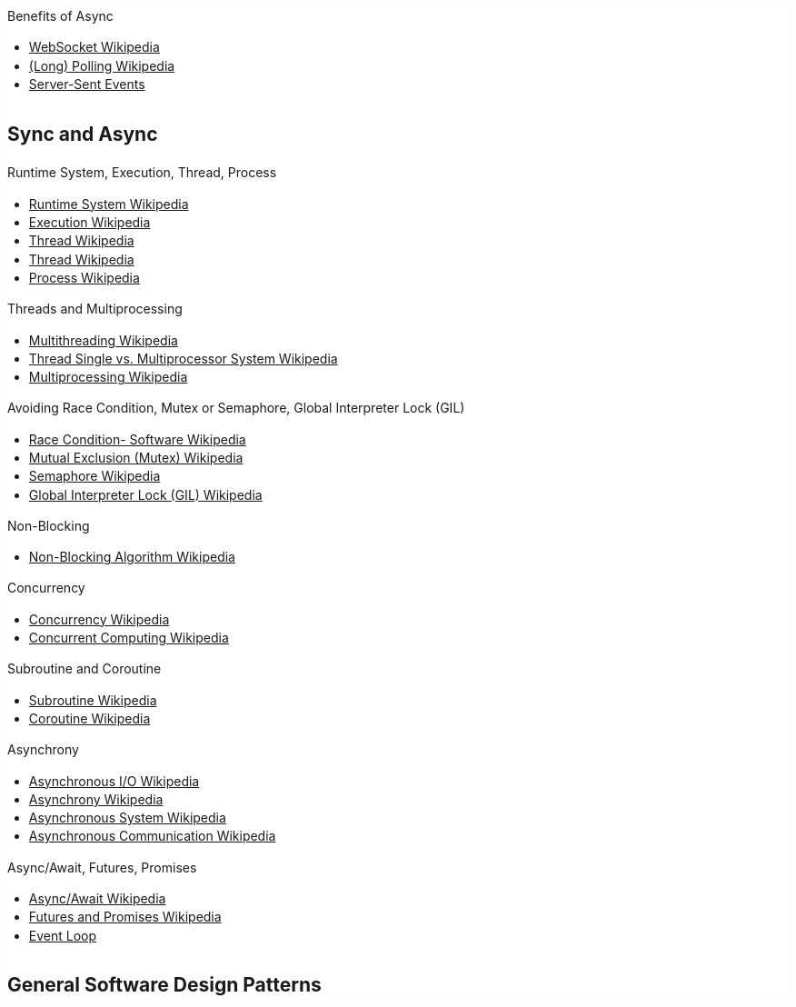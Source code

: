 Benefits of Async
* [WebSocket Wikipedia](https://en.wikipedia.org/wiki/WebSocket)
* [(Long) Polling Wikipedia](https://en.wikipedia.org/wiki/Polling_(computer_science))
* [Server-Sent Events](https://en.wikipedia.org/wiki/Server-sent_events)





## Sync and Async

Runtime System, Execution, Thread, Process
* [Runtime System Wikipedia](https://en.wikipedia.org/wiki/Runtime_system)
* [Execution Wikipedia](https://en.wikipedia.org/wiki/Execution_(computing))
* [Thread Wikipedia](https://simple.wikipedia.org/wiki/Thread_(computer_science))
* [Thread Wikipedia](https://en.wikipedia.org/wiki/Thread_(computing))
* [Process Wikipedia](https://en.wikipedia.org/wiki/Process_(computing))

Threads and Multiprocessing
* [Multithreading Wikipedia](https://en.wikipedia.org/wiki/Multithreading_(computer_architecture))
* [Thread Single vs. Multiprocessor System Wikipedia](https://en.wikipedia.org/wiki/Thread_(computing)#Single_vs_multiprocessor_systems)
* [Multiprocessing Wikipedia](https://en.wikipedia.org/wiki/Multiprocessing)

Avoiding Race Condition, Mutex or Semaphore, Global Interpreter Lock (GIL)
* [Race Condition- Software Wikipedia](https://en.wikipedia.org/wiki/Race_condition#Software)
* [Mutual Exclusion (Mutex) Wikipedia](https://en.wikipedia.org/wiki/Mutual_exclusion)
* [Semaphore Wikipedia](https://en.wikipedia.org/wiki/Semaphore_(programming))
* [Global Interpreter Lock (GIL) Wikipedia](https://en.wikipedia.org/wiki/Global_interpreter_lock)

Non-Blocking
* [Non-Blocking Algorithm Wikipedia](https://en.wikipedia.org/wiki/Non-blocking_algorithm)

Concurrency
* [Concurrency Wikipedia](https://en.wikipedia.org/wiki/Concurrency_(computer_science))
* [Concurrent Computing Wikipedia](https://en.wikipedia.org/wiki/Concurrent_computing)

Subroutine and Coroutine
* [Subroutine Wikipedia](https://en.wikipedia.org/wiki/Subroutine)
* [Coroutine Wikipedia](https://en.wikipedia.org/wiki/Coroutine)

Asynchrony
* [Asynchronous I/O Wikipedia](https://en.wikipedia.org/wiki/Asynchronous_I/O)
* [Asynchrony Wikipedia](https://en.wikipedia.org/wiki/Asynchrony_(computer_programming))
* [Asynchronous System Wikipedia](https://en.wikipedia.org/wiki/Asynchronous_system)
* [Asynchronous Communication Wikipedia](https://en.wikipedia.org/wiki/Asynchronous_communication)

Async/Await, Futures, Promises
* [Async/Await Wikipedia](https://en.wikipedia.org/wiki/Async/await)
* [Futures and Promises Wikipedia](https://en.wikipedia.org/wiki/Futures_and_promises)
* [Event Loop](https://en.wikipedia.org/wiki/Event_loop)




## General Software Design Patterns
